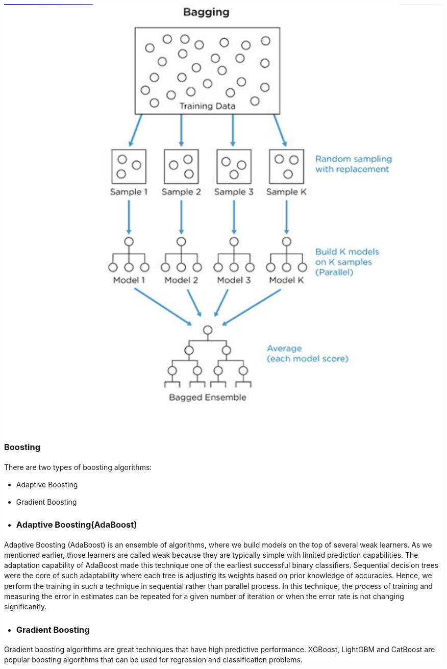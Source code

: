 ![Alt text](./img/13.png)

### Boosting
There are two types of boosting algorithms:
- Adaptive Boosting
- Gradient Boosting

- ### Adaptive Boosting(AdaBoost)
Adaptive Boosting (AdaBoost) is an ensemble of algorithms, where we build models on the top of several weak learners. As we mentioned earlier, those learners are called weak because they are typically simple with limited prediction capabilities. The adaptation capability of AdaBoost made this technique one of the earliest successful binary classifiers. Sequential decision trees were the core of such adaptability where each tree is adjusting its weights based on prior knowledge of accuracies. Hence, we perform the training in such a technique in sequential rather than parallel process. In this technique, the process of training and measuring the error in estimates can be repeated for a given number of iteration or when the error rate is not changing significantly.

- ### Gradient Boosting
Gradient boosting algorithms are great techniques that have high predictive performance. XGBoost, LightGBM and CatBoost are popular boosting algorithms that can be used for regression and classification problems.
